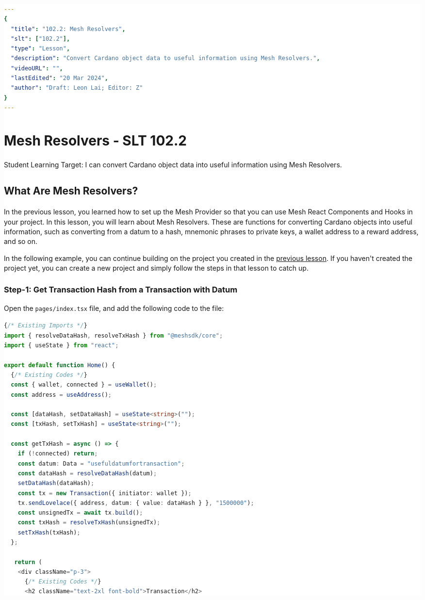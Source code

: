 ```yaml
---
{
  "title": "102.2: Mesh Resolvers",
  "slt": ["102.2"],
  "type": "Lesson",
  "description": "Convert Cardano object data to useful information using Mesh Resolvers.",
  "videoURL": "",
  "lastEdited": "20 Mar 2024",
  "author": "Draft: Leon Lai; Editor: Z"
}
---
```


# Mesh Resolvers - SLT 102.2

Student Learning Target: I can convert Cardano object data into useful information using Mesh Resolvers.

## What Are Mesh Resolvers?

In the previous lesson, you learned how to set up the Mesh Provider so that you can use Mesh React Components and Hooks in your project. In this lesson, you will learn about Mesh Resolvers. These are functions for converting Cardano objects into useful information, such as converting from a datum to a hash, mnemonic phrases to private keys, a wallet address to a reward address, and so on.

In the following example, you can continue building on the project you created in the [previous lesson](/course/module/102/1021). If you haven't created the project yet, you can create a new project and simply follow the steps in that lesson to catch up.

### Step-1: Get Transaction Hash from a Transaction with Datum
Open the `pages/index.tsx` file, and add the following code to the file:

```typescript
{/* Existing Imports */}
import { resolveDataHash, resolveTxHash } from "@meshsdk/core";
import { useState } from "react";

export default function Home() {
  {/* Existing Codes */}
  const { wallet, connected } = useWallet();
  const address = useAddress();

  const [dataHash, setDataHash] = useState<string>("");
  const [txHash, setTxHash] = useState<string>("");

  const getTxHash = async () => {
    if (!connected) return;
    const datum: Data = "usefuldatumfortransaction";
    const dataHash = resolveDataHash(datum);
    setDataHash(dataHash);
    const tx = new Transaction({ initiator: wallet });
    tx.sendLovelace({ address, datum: { value: dataHash } }, "1500000");
    const unsignedTx = await tx.build();
    const txHash = resolveTxHash(unsignedTx);
    setTxHash(txHash);
  };

   return (
    <div className="p-3">
      {/* Existing Codes */}
      <h2 className="text-2xl font-bold">Transaction</h2>
```